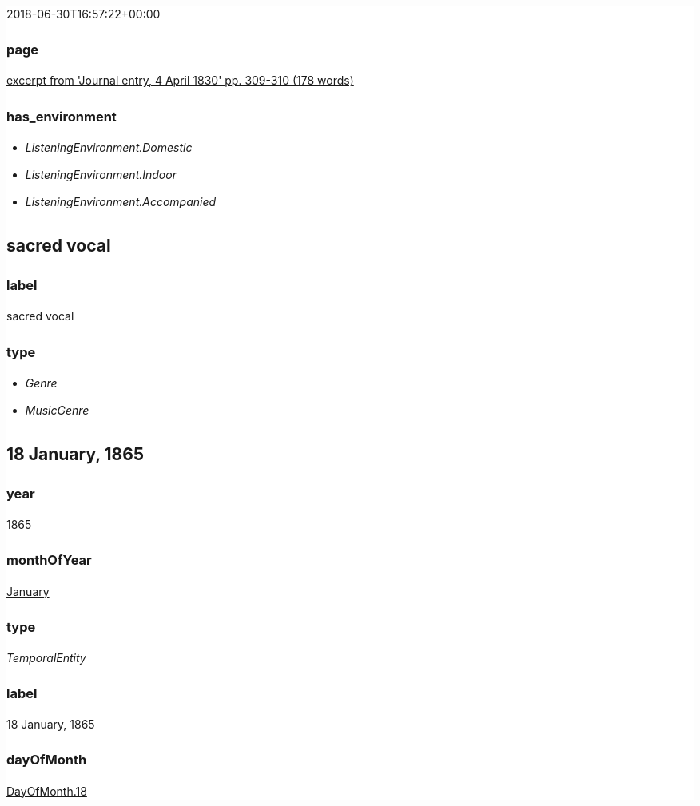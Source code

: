 
2018-06-30T16:57:22+00:00

### page


[excerpt from 'Journal entry, 4 April 1830' pp. 309-310 (178 words)](#excerpt-from-'Journal-entry-4-April-1830'-pp.-309-310-(178-words))

### has_environment

 - *ListeningEnvironment.Domestic*

 - *ListeningEnvironment.Indoor*

 - *ListeningEnvironment.Accompanied*

## sacred vocal

### label


sacred vocal

### type

 - *Genre*

 - *MusicGenre*

## 18 January, 1865

### year


1865

### monthOfYear


[January](#January)

### type


*TemporalEntity*

### label


18 January, 1865

### dayOfMonth


[DayOfMonth.18](#DayOfMonth.18)
